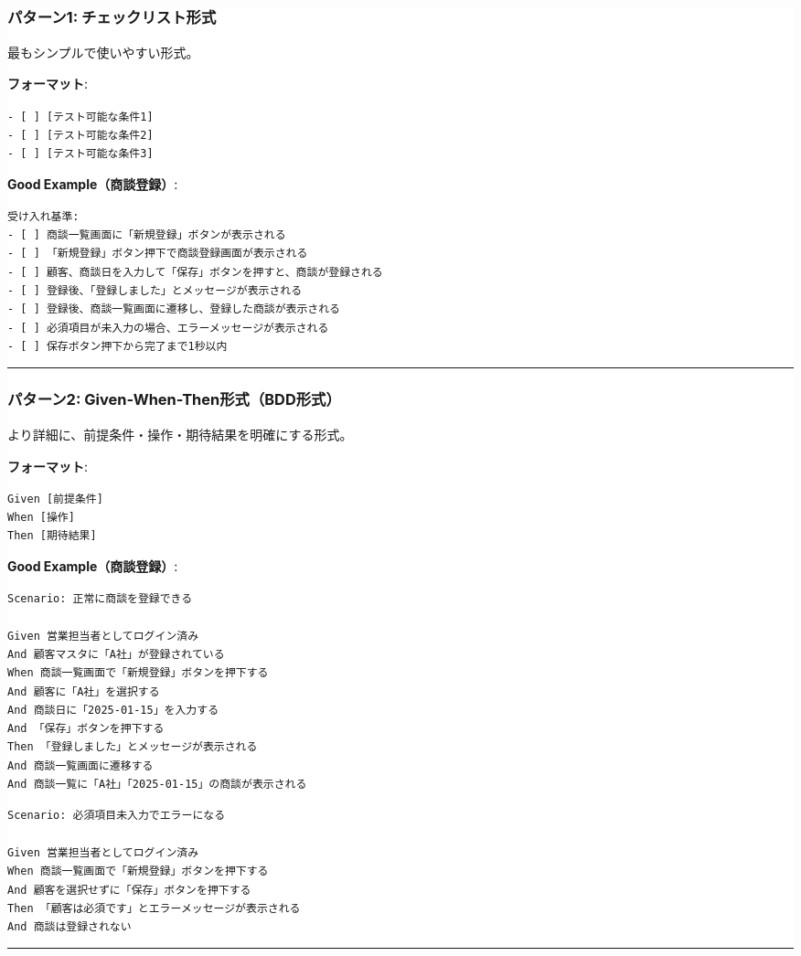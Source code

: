 ### パターン1: チェックリスト形式

最もシンプルで使いやすい形式。

**フォーマット**:
```
- [ ] [テスト可能な条件1]
- [ ] [テスト可能な条件2]
- [ ] [テスト可能な条件3]
```

**Good Example（商談登録）**:
```
受け入れ基準:
- [ ] 商談一覧画面に「新規登録」ボタンが表示される
- [ ] 「新規登録」ボタン押下で商談登録画面が表示される
- [ ] 顧客、商談日を入力して「保存」ボタンを押すと、商談が登録される
- [ ] 登録後、「登録しました」とメッセージが表示される
- [ ] 登録後、商談一覧画面に遷移し、登録した商談が表示される
- [ ] 必須項目が未入力の場合、エラーメッセージが表示される
- [ ] 保存ボタン押下から完了まで1秒以内
```

---

### パターン2: Given-When-Then形式（BDD形式）

より詳細に、前提条件・操作・期待結果を明確にする形式。

**フォーマット**:
```
Given [前提条件]
When [操作]
Then [期待結果]
```

**Good Example（商談登録）**:

```
Scenario: 正常に商談を登録できる

Given 営業担当者としてログイン済み
And 顧客マスタに「A社」が登録されている
When 商談一覧画面で「新規登録」ボタンを押下する
And 顧客に「A社」を選択する
And 商談日に「2025-01-15」を入力する
And 「保存」ボタンを押下する
Then 「登録しました」とメッセージが表示される
And 商談一覧画面に遷移する
And 商談一覧に「A社」「2025-01-15」の商談が表示される
```

```
Scenario: 必須項目未入力でエラーになる

Given 営業担当者としてログイン済み
When 商談一覧画面で「新規登録」ボタンを押下する
And 顧客を選択せずに「保存」ボタンを押下する
Then 「顧客は必須です」とエラーメッセージが表示される
And 商談は登録されない
```

---